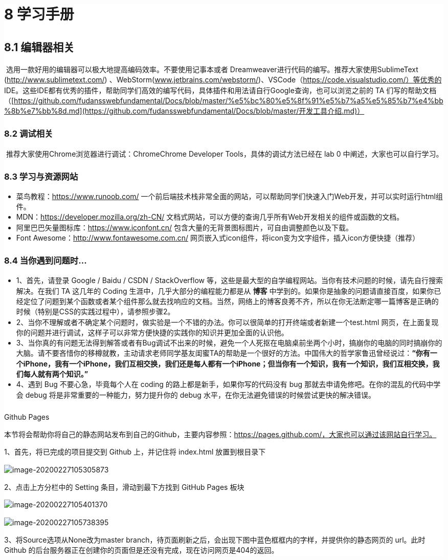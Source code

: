 
# 8 学习手册

## 8.1 编辑器相关

​	选用一款好用的编辑器可以极大地提高编码效率。不要使用记事本或者 Dreamweaver进行代码的编写。推荐大家使用SublimeText (http://www.sublimetext.com/) 、WebStorm(www.jetbrains.com/webstorm/)、VSCode（https://code.visualstudio.com/）等优秀的 IDE。这些IDE都有优秀的插件，帮助同学们高效的编写代码，具体插件和用法请自行Google查询，也可以浏览之前的 TA 们写的帮助文档（[https://github.com/fudansswebfundamental/Docs/blob/master/%e5%bc%80%e5%8f%91%e5%b7%a5%e5%85%b7%e4%bb%8b%e7%bb%8d.md](https://github.com/fudansswebfundamental/Docs/blob/master/开发工具介绍.md)）

### 8.2 调试相关

​	推荐大家使用Chrome浏览器进行调试：ChromeChrome Developer Tools，具体的调试方法已经在 lab 0 中阐述，大家也可以自行学习。

### 8.3 学习与资源网站

- 菜鸟教程：https://www.runoob.com/ 一个前后端技术栈非常全面的网站，可以帮助同学们快速入门Web开发，并可以实时运行html组件。
- MDN：https://developer.mozilla.org/zh-CN/ 文档式网站，可以方便的查询几乎所有Web开发相关的组件或函数的文档。
- 阿里巴巴矢量图标库：https://www.iconfont.cn/ 包含大量的无背景图标图片，可自由调整颜色以及下载。
- Font Awesome：http://www.fontawesome.com.cn/ 网页嵌入式icon组件，将icon变为文字组件，插入icon方便快捷（推荐）

### 8.4 当你遇到问题时...

- 1、首先，请登录 Google / Baidu / CSDN / StackOverflow 等，这些是最大型的自学编程网站。当你有技术问题的时候，请先自行搜索解决。在我们 TA 这几年的 Coding 生涯中，几乎大部分的编程能力都是从 **博客** 中学到的。如果你是抽象的问题请直接百度，如果你已经定位了问题到某个函数或者某个组件那么就去找响应的文档。当然，网络上的博客良莠不齐，所以在你无法断定哪一篇博客是正确的时候（特别是CSS的实践过程中），请参照步骤2。
- 2、当你不理解或者不确定某个问题时，做实验是一个不错的办法。你可以很简单的打开终端或者新建一个test.html 网页，在上面复现你的问题并进行调试，这样子可以非常方便快捷的实践你的知识并更加全面的认识他。
- 3、当你真的有问题无法得到解答或者有Bug调试不出来的时候，避免一个人死抠在电脑桌前坐两个小时，搞崩你的电脑的同时搞崩你的大脑。请不要吝惜你的移樽就教，主动请求老师同学基友闺蜜TA的帮助是一个很好的方法。中国伟大的哲学家鲁迅曾经说过：**“你有一个iPhone，我有一个iPhone，我们互相交换，我们还是每人都有一个iPhone；但当你有一个知识，我有一个知识，我们互相交换，我们每人就有两个知识。”**
- 4、遇到 Bug 不要心急，毕竟每个人在 coding 的路上都是新手，如果你写的代码没有 bug 那就去申请免修吧。在你的混乱的代码中学会 debug 将是非常重要的一种能力，努力提升你的 debug 水平，在你无法避免错误的时候尝试更快的解决错误。

### 

Github Pages	

本节将会帮助你将自己的静态网站发布到自己的Github，主要内容参照：https://pages.github.com/，大家也可以通过该网站自行学习。

1、首先，将已完成的项目提交到 Github 上，并记住将 index.html 放置到根目录下

![image-20200227105305873](https://tva1.sinaimg.cn/large/0082zybpgy1gcarrtcb5vj30su0et407.jpg)

2、点击上方分栏中的 Setting 条目，滑动到最下方找到 GitHub Pages 板块

![image-20200227105401370](https://tva1.sinaimg.cn/large/0082zybpgy1gcarsq10jyj30vy0250st.jpg)

![image-20200227105738395](https://tva1.sinaimg.cn/large/0082zybpgy1gcarwhjj73j30ms0ah0to.jpg)

3、将Source选项从None改为master branch，待页面刷新之后，会出现下图中蓝色框框内的字样，并提供你的静态网页的 url。此时 Github 的后台服务器正在创建你的页面但是还没有完成，现在访问网页是404的返回。
